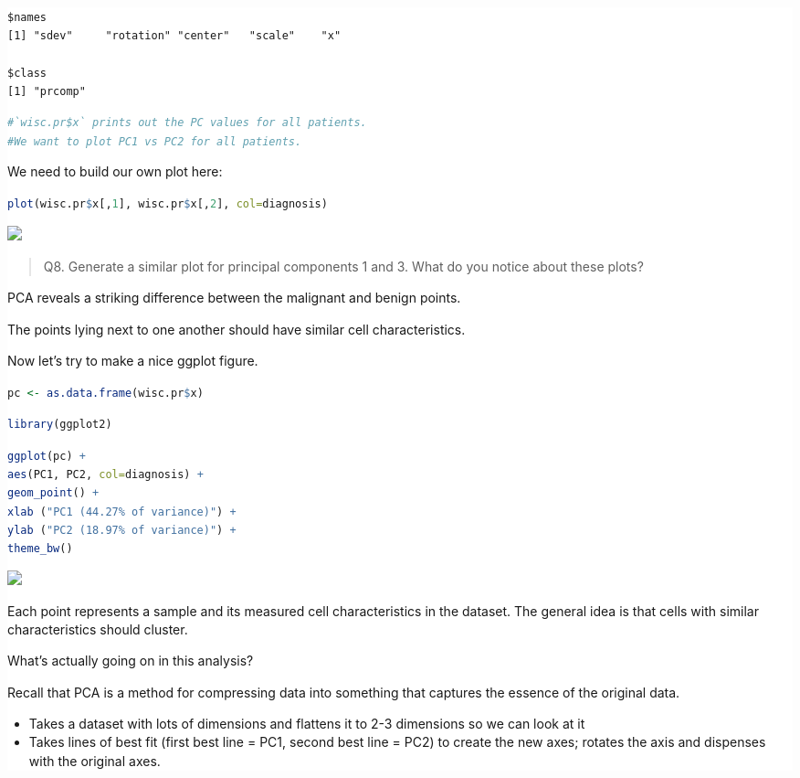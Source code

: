     $names
    [1] "sdev"     "rotation" "center"   "scale"    "x"       

    $class
    [1] "prcomp"

``` r
#`wisc.pr$x` prints out the PC values for all patients. 
#We want to plot PC1 vs PC2 for all patients. 
```

We need to build our own plot here:

``` r
plot(wisc.pr$x[,1], wisc.pr$x[,2], col=diagnosis)
```

![](class08_mini_project_files/figure-commonmark/unnamed-chunk-20-1.png)

> Q8. Generate a similar plot for principal components 1 and 3. What do
> you notice about these plots?

PCA reveals a striking difference between the malignant and benign
points.

The points lying next to one another should have similar cell
characteristics.

Now let’s try to make a nice ggplot figure.

``` r
pc <- as.data.frame(wisc.pr$x)
```

``` r
library(ggplot2)
```

``` r
ggplot(pc) +
aes(PC1, PC2, col=diagnosis) +
geom_point() +
xlab ("PC1 (44.27% of variance)") +
ylab ("PC2 (18.97% of variance)") +
theme_bw()
```

![](class08_mini_project_files/figure-commonmark/unnamed-chunk-23-1.png)

Each point represents a sample and its measured cell characteristics in
the dataset. The general idea is that cells with similar characteristics
should cluster.

What’s actually going on in this analysis?

Recall that PCA is a method for compressing data into something that
captures the essence of the original data.

- Takes a dataset with lots of dimensions and flattens it to 2-3
  dimensions so we can look at it
- Takes lines of best fit (first best line = PC1, second best line =
  PC2) to create the new axes; rotates the axis and dispenses with the
  original axes.
